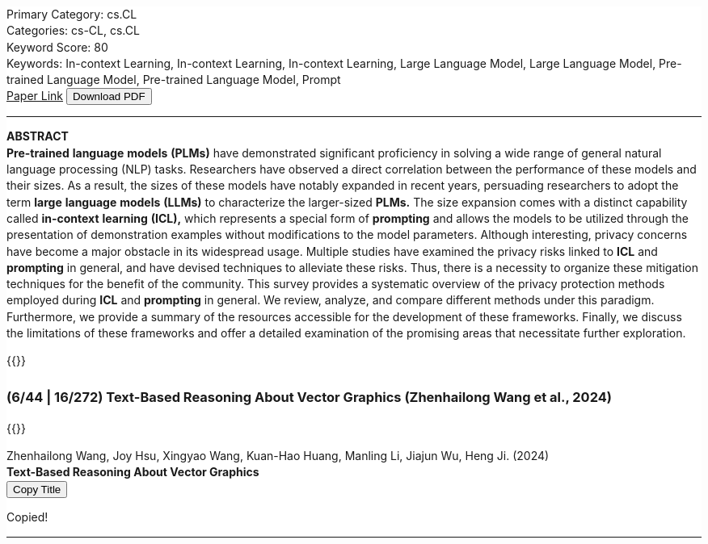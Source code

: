 Primary Category: cs.CL  
Categories: cs-CL, cs.CL  
Keyword Score: 80  
Keywords: In-context Learning, In-context Learning, In-context Learning, Large Language Model, Large Language Model, Pre-trained Language Model, Pre-trained Language Model, Prompt  
<a type="button" class="btn btn-outline-primary" href="http://arxiv.org/abs/2404.06001v2" target="_blank" >Paper Link</a>
<button type="button" class="btn btn-outline-primary download-pdf" url="https://arxiv.org/pdf/2404.06001v2.pdf" filename="2404.06001v2.pdf">Download PDF</button>

---


**ABSTRACT**  
<b>Pre-trained</b> <b>language</b> <b>models</b> <b>(PLMs)</b> have demonstrated significant proficiency in solving a wide range of general natural language processing (NLP) tasks. Researchers have observed a direct correlation between the performance of these models and their sizes. As a result, the sizes of these models have notably expanded in recent years, persuading researchers to adopt the term <b>large</b> <b>language</b> <b>models</b> <b>(LLMs)</b> to characterize the larger-sized <b>PLMs.</b> The size expansion comes with a distinct capability called <b>in-context</b> <b>learning</b> <b>(ICL),</b> which represents a special form of <b>prompting</b> and allows the models to be utilized through the presentation of demonstration examples without modifications to the model parameters. Although interesting, privacy concerns have become a major obstacle in its widespread usage. Multiple studies have examined the privacy risks linked to <b>ICL</b> and <b>prompting</b> in general, and have devised techniques to alleviate these risks. Thus, there is a necessity to organize these mitigation techniques for the benefit of the community. This survey provides a systematic overview of the privacy protection methods employed during <b>ICL</b> and <b>prompting</b> in general. We review, analyze, and compare different methods under this paradigm. Furthermore, we provide a summary of the resources accessible for the development of these frameworks. Finally, we discuss the limitations of these frameworks and offer a detailed examination of the promising areas that necessitate further exploration.

{{</citation>}}


### (6/44 | 16/272) Text-Based Reasoning About Vector Graphics (Zhenhailong Wang et al., 2024)

{{<citation>}}

Zhenhailong Wang, Joy Hsu, Xingyao Wang, Kuan-Hao Huang, Manling Li, Jiajun Wu, Heng Ji. (2024)  
**Text-Based Reasoning About Vector Graphics**
<br/>
<button class="copy-to-clipboard" title="Text-Based Reasoning About Vector Graphics" index=16>
  <span class="copy-to-clipboard-item">Copy Title<span>
</button>
<div class="toast toast-copied toast-index-16 align-items-center text-bg-secondary border-0 position-absolute top-0 end-0" role="alert" aria-live="assertive" aria-atomic="true">
  <div class="d-flex">
    <div class="toast-body">
      Copied!
    </div>
  </div>
</div>

---